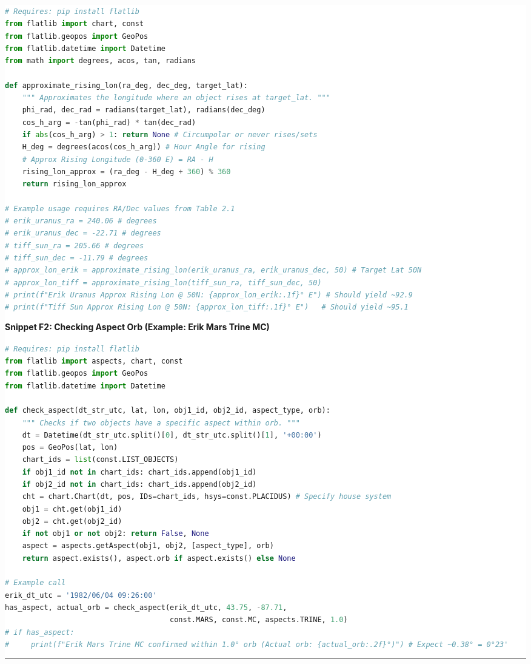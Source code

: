 ```python
# Requires: pip install flatlib
from flatlib import chart, const
from flatlib.geopos import GeoPos
from flatlib.datetime import Datetime
from math import degrees, acos, tan, radians

def approximate_rising_lon(ra_deg, dec_deg, target_lat):
    """ Approximates the longitude where an object rises at target_lat. """
    phi_rad, dec_rad = radians(target_lat), radians(dec_deg)
    cos_h_arg = -tan(phi_rad) * tan(dec_rad)
    if abs(cos_h_arg) > 1: return None # Circumpolar or never rises/sets
    H_deg = degrees(acos(cos_h_arg)) # Hour Angle for rising
    # Approx Rising Longitude (0-360 E) = RA - H
    rising_lon_approx = (ra_deg - H_deg + 360) % 360
    return rising_lon_approx

# Example usage requires RA/Dec values from Table 2.1
# erik_uranus_ra = 240.06 # degrees
# erik_uranus_dec = -22.71 # degrees
# tiff_sun_ra = 205.66 # degrees
# tiff_sun_dec = -11.79 # degrees
# approx_lon_erik = approximate_rising_lon(erik_uranus_ra, erik_uranus_dec, 50) # Target Lat 50N
# approx_lon_tiff = approximate_rising_lon(tiff_sun_ra, tiff_sun_dec, 50)
# print(f"Erik Uranus Approx Rising Lon @ 50N: {approx_lon_erik:.1f}° E") # Should yield ~92.9
# print(f"Tiff Sun Approx Rising Lon @ 50N: {approx_lon_tiff:.1f}° E")   # Should yield ~95.1
```

**Snippet F2: Checking Aspect Orb (Example: Erik Mars Trine MC)**

```python
# Requires: pip install flatlib
from flatlib import aspects, chart, const
from flatlib.geopos import GeoPos
from flatlib.datetime import Datetime

def check_aspect(dt_str_utc, lat, lon, obj1_id, obj2_id, aspect_type, orb):
    """ Checks if two objects have a specific aspect within orb. """
    dt = Datetime(dt_str_utc.split()[0], dt_str_utc.split()[1], '+00:00')
    pos = GeoPos(lat, lon)
    chart_ids = list(const.LIST_OBJECTS)
    if obj1_id not in chart_ids: chart_ids.append(obj1_id)
    if obj2_id not in chart_ids: chart_ids.append(obj2_id)
    cht = chart.Chart(dt, pos, IDs=chart_ids, hsys=const.PLACIDUS) # Specify house system
    obj1 = cht.get(obj1_id)
    obj2 = cht.get(obj2_id)
    if not obj1 or not obj2: return False, None
    aspect = aspects.getAspect(obj1, obj2, [aspect_type], orb)
    return aspect.exists(), aspect.orb if aspect.exists() else None

# Example call
erik_dt_utc = '1982/06/04 09:26:00'
has_aspect, actual_orb = check_aspect(erik_dt_utc, 43.75, -87.71,
                                      const.MARS, const.MC, aspects.TRINE, 1.0)
# if has_aspect:
#     print(f"Erik Mars Trine MC confirmed within 1.0° orb (Actual orb: {actual_orb:.2f}°)") # Expect ~0.38° = 0°23'
```

---